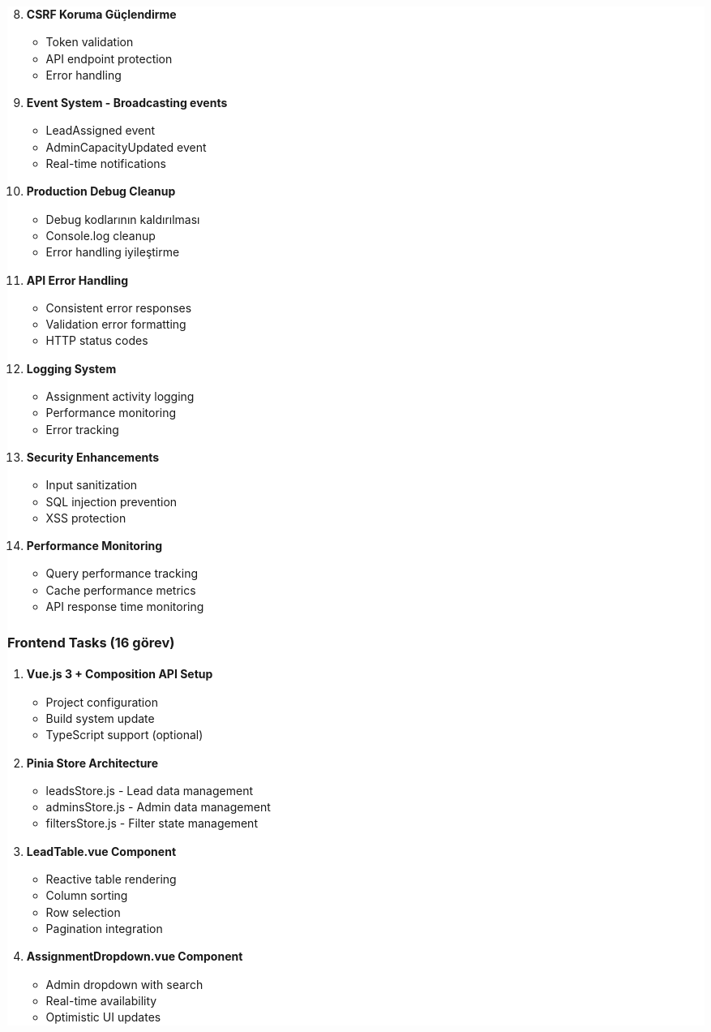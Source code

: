 8. **CSRF Koruma Güçlendirme**
   - Token validation
   - API endpoint protection
   - Error handling

9. **Event System - Broadcasting events**
   - LeadAssigned event
   - AdminCapacityUpdated event
   - Real-time notifications

10. **Production Debug Cleanup**
    - Debug kodlarının kaldırılması
    - Console.log cleanup
    - Error handling iyileştirme

11. **API Error Handling**
    - Consistent error responses
    - Validation error formatting
    - HTTP status codes

12. **Logging System**
    - Assignment activity logging
    - Performance monitoring
    - Error tracking

13. **Security Enhancements**
    - Input sanitization
    - SQL injection prevention
    - XSS protection

14. **Performance Monitoring**
    - Query performance tracking
    - Cache performance metrics
    - API response time monitoring

### Frontend Tasks (16 görev)

1. **Vue.js 3 + Composition API Setup**
   - Project configuration
   - Build system update
   - TypeScript support (optional)

2. **Pinia Store Architecture**
   - leadsStore.js - Lead data management
   - adminsStore.js - Admin data management
   - filtersStore.js - Filter state management

3. **LeadTable.vue Component**
   - Reactive table rendering
   - Column sorting
   - Row selection
   - Pagination integration

4. **AssignmentDropdown.vue Component**
   - Admin dropdown with search
   - Real-time availability
   - Optimistic UI updates
